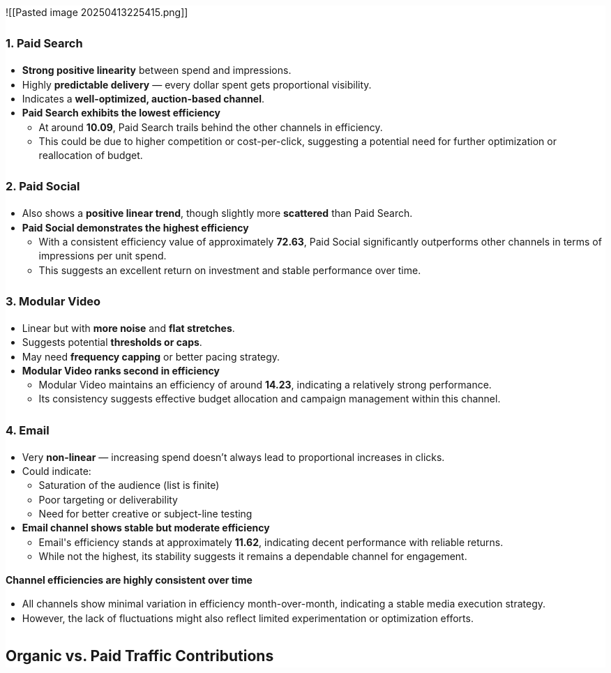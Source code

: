 
![[Pasted image 20250413225415.png]]
### **1. Paid Search**

- **Strong positive linearity** between spend and impressions.
- Highly **predictable delivery** — every dollar spent gets proportional visibility.
- Indicates a **well-optimized, auction-based channel**.
- **Paid Search exhibits the lowest efficiency**
	- At around **10.09**, Paid Search trails behind the other channels in efficiency.
	- This could be due to higher competition or cost-per-click, suggesting a potential need for further optimization or reallocation of budget.

### **2. Paid Social**

- Also shows a **positive linear trend**, though slightly more **scattered** than Paid Search.
- **Paid Social demonstrates the highest efficiency**
	- With a consistent efficiency value of approximately **72.63**, Paid Social significantly outperforms other channels in terms of impressions per unit spend.
	- This suggests an excellent return on investment and stable performance over time.

### **3. Modular Video**

- Linear but with **more noise** and **flat stretches**.
- Suggests potential **thresholds or caps**.
- May need **frequency capping** or better pacing strategy.
- **Modular Video ranks second in efficiency**
	- Modular Video maintains an efficiency of around **14.23**, indicating a relatively strong performance.
	- Its consistency suggests effective budget allocation and campaign management within this channel.

### **4. Email**

- Very **non-linear** — increasing spend doesn’t always lead to proportional increases in clicks.
- Could indicate:
    - Saturation of the audience (list is finite)
    - Poor targeting or deliverability
    - Need for better creative or subject-line testing
-  **Email channel shows stable but moderate efficiency**
	- Email's efficiency stands at approximately **11.62**, indicating decent performance with reliable returns.
	- While not the highest, its stability suggests it remains a dependable channel for engagement.


**Channel efficiencies are highly consistent over time**

- All channels show minimal variation in efficiency month-over-month, indicating a stable media execution strategy.
- However, the lack of fluctuations might also reflect limited experimentation or optimization efforts.



## **Organic vs. Paid Traffic Contributions**
